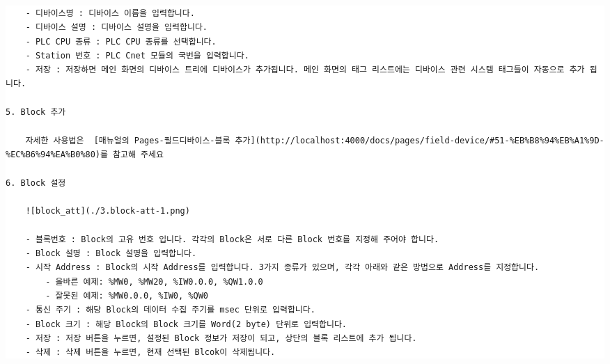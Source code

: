         - 디바이스명 : 디바이스 이름을 입력합니다. 
        - 디바이스 설명 : 디바이스 설명을 입력합니다.
        - PLC CPU 종류 : PLC CPU 종류를 선택합니다.
        - Station 번호 : PLC Cnet 모듈의 국번을 입력합니다.
        - 저장 : 저장하면 메인 화면의 디바이스 트리에 디바이스가 추가됩니다. 메인 화면의 태그 리스트에는 디바이스 관련 시스템 태그들이 자동으로 추가 됩니다.

    5. Block 추가

        자세한 사용법은  [매뉴얼의 Pages-필드디바이스-블록 추가](http://localhost:4000/docs/pages/field-device/#51-%EB%B8%94%EB%A1%9D-%EC%B6%94%EA%B0%80)를 참고해 주세요

    6. Block 설정

        ![block_att](./3.block-att-1.png)

        - 블록번호 : Block의 고유 번호 입니다. 각각의 Block은 서로 다른 Block 번호를 지정해 주어야 합니다.
        - Block 설명 : Block 설명을 입력합니다.
        - 시작 Address : Block의 시작 Address를 입력합니다. 3가지 종류가 있으며, 각각 아래와 같은 방법으로 Address를 지정합니다.
            - 올바른 예제: %MW0, %MW20, %IW0.0.0, %QW1.0.0
            - 잘못된 예제: %MW0.0.0, %IW0, %QW0 
        - 통신 주기 : 해당 Block의 데이터 수집 주기를 msec 단위로 입력합니다.
        - Block 크기 : 해당 Block의 Block 크기를 Word(2 byte) 단위로 입력합니다.
        - 저장 : 저장 버튼을 누르면, 설정된 Block 정보가 저장이 되고, 상단의 블록 리스트에 추가 됩니다.
        - 삭제 : 삭제 버튼을 누르면, 현재 선택된 Blcok이 삭제됩니다.
